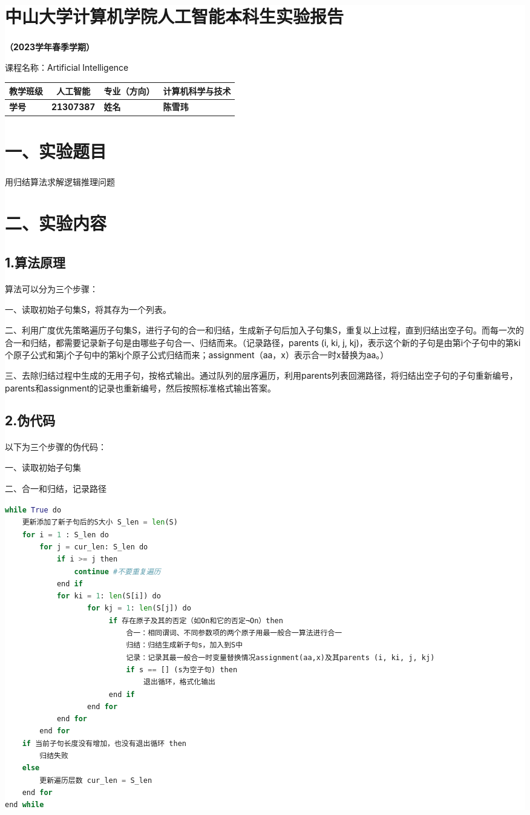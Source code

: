 # 中山大学计算机学院人工智能本科生实验报告

**（2023学年春季学期）**

课程名称：Artificial Intelligence

| 教学班级   | 人工智能         | 专业（方向） | 计算机科学与技术 |
| ------ | ------------ | ------ | -------- |
| **学号** | **21307387** | **姓名** | **陈雪玮**  |

# 一、实验题目

用归结算法求解逻辑推理问题

# 二、实验内容

## 1.算法原理

算法可以分为三个步骤：

一、读取初始子句集S，将其存为一个列表。

二、利用广度优先策略遍历子句集S，进行子句的合一和归结，生成新子句后加入子句集S，重复以上过程，直到归结出空子句。而每一次的合一和归结，都需要记录新子句是由哪些子句合一、归结而来。（记录路径，parents (i, ki, j, kj)，表示这个新的子句是由第i个子句中的第ki个原子公式和第j个子句中的第kj个原子公式归结而来；assignment（aa，x）表示合一时x替换为aa。）

三、去除归结过程中生成的无用子句，按格式输出。通过队列的层序遍历，利用parents列表回溯路径，将归结出空子句的子句重新编号，parents和assignment的记录也重新编号，然后按照标准格式输出答案。

## 2.伪代码

以下为三个步骤的伪代码：

一、读取初始子句集

二、合一和归结，记录路径

```python
while True do
    更新添加了新子句后的S大小 S_len = len(S)
    for i = 1 : S_len do
        for j = cur_len: S_len do
            if i >= j then 
                continue #不要重复遍历
            end if
            for ki = 1: len(S[i]) do    
                   for kj = 1: len(S[j]) do
                        if 存在原子及其的否定（如On和它的否定¬On）then
                            合一：相同谓词、不同参数项的两个原子用最一般合一算法进行合一
                            归结：归结生成新子句s，加入到S中
                            记录：记录其最一般合一时变量替换情况assignment(aa,x)及其parents (i, ki, j, kj)
                            if s == [] (s为空子句) then
                                退出循环，格式化输出
                        end if
                   end for 
            end for
        end for
    if 当前子句长度没有增加，也没有退出循环 then
        归结失败
    else 
        更新遍历层数 cur_len = S_len
    end for
end while
```
